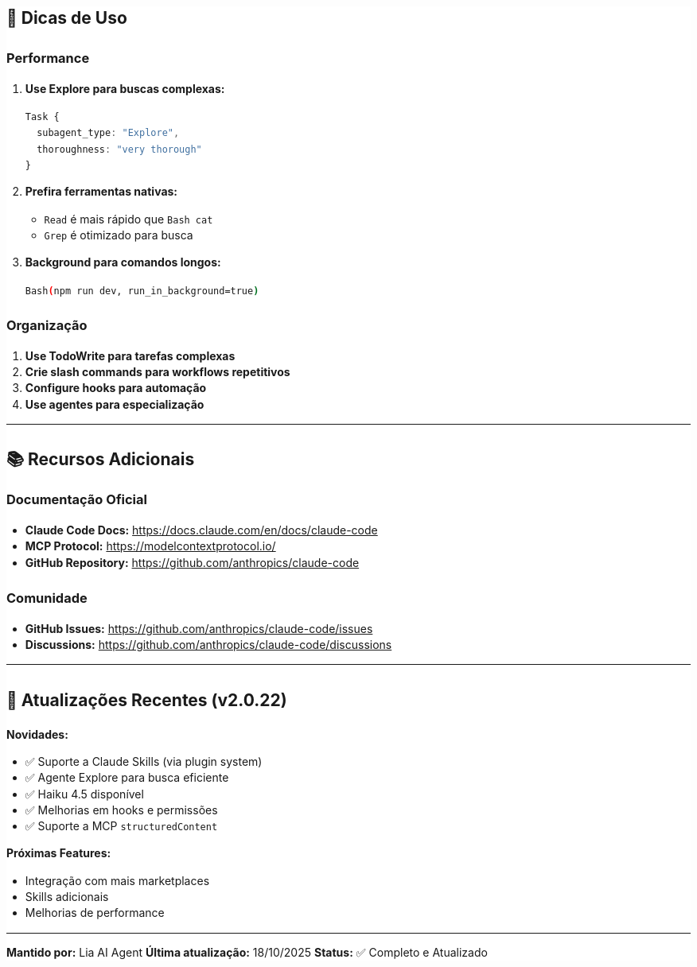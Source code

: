 
## 🚀 Dicas de Uso

### Performance

1. **Use Explore para buscas complexas:**
   ```typescript
   Task {
     subagent_type: "Explore",
     thoroughness: "very thorough"
   }
   ```

2. **Prefira ferramentas nativas:**
   - `Read` é mais rápido que `Bash cat`
   - `Grep` é otimizado para busca

3. **Background para comandos longos:**
   ```bash
   Bash(npm run dev, run_in_background=true)
   ```

### Organização

1. **Use TodoWrite para tarefas complexas**
2. **Crie slash commands para workflows repetitivos**
3. **Configure hooks para automação**
4. **Use agentes para especialização**

---

## 📚 Recursos Adicionais

### Documentação Oficial

- **Claude Code Docs:** https://docs.claude.com/en/docs/claude-code
- **MCP Protocol:** https://modelcontextprotocol.io/
- **GitHub Repository:** https://github.com/anthropics/claude-code

### Comunidade

- **GitHub Issues:** https://github.com/anthropics/claude-code/issues
- **Discussions:** https://github.com/anthropics/claude-code/discussions

---

## 🔄 Atualizações Recentes (v2.0.22)

**Novidades:**
- ✅ Suporte a Claude Skills (via plugin system)
- ✅ Agente Explore para busca eficiente
- ✅ Haiku 4.5 disponível
- ✅ Melhorias em hooks e permissões
- ✅ Suporte a MCP `structuredContent`

**Próximas Features:**
- Integração com mais marketplaces
- Skills adicionais
- Melhorias de performance

---

**Mantido por:** Lia AI Agent
**Última atualização:** 18/10/2025
**Status:** ✅ Completo e Atualizado
